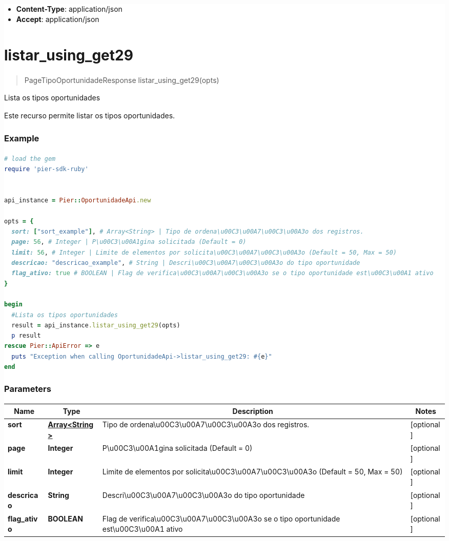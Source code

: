  - **Content-Type**: application/json
 - **Accept**: application/json




# **listar_using_get29**
> PageTipoOportunidadeResponse listar_using_get29(opts)

Lista os tipos oportunidades

Este recurso permite listar os tipos oportunidades.

### Example
```ruby
# load the gem
require 'pier-sdk-ruby'


api_instance = Pier::OportunidadeApi.new

opts = { 
  sort: ["sort_example"], # Array<String> | Tipo de ordena\u00C3\u00A7\u00C3\u00A3o dos registros.
  page: 56, # Integer | P\u00C3\u00A1gina solicitada (Default = 0)
  limit: 56, # Integer | Limite de elementos por solicita\u00C3\u00A7\u00C3\u00A3o (Default = 50, Max = 50)
  descricao: "descricao_example", # String | Descri\u00C3\u00A7\u00C3\u00A3o do tipo oportunidade
  flag_ativo: true # BOOLEAN | Flag de verifica\u00C3\u00A7\u00C3\u00A3o se o tipo oportunidade est\u00C3\u00A1 ativo
}

begin
  #Lista os tipos oportunidades
  result = api_instance.listar_using_get29(opts)
  p result
rescue Pier::ApiError => e
  puts "Exception when calling OportunidadeApi->listar_using_get29: #{e}"
end
```

### Parameters

Name | Type | Description  | Notes
------------- | ------------- | ------------- | -------------
 **sort** | [**Array&lt;String&gt;**](String.md)| Tipo de ordena\u00C3\u00A7\u00C3\u00A3o dos registros. | [optional] 
 **page** | **Integer**| P\u00C3\u00A1gina solicitada (Default = 0) | [optional] 
 **limit** | **Integer**| Limite de elementos por solicita\u00C3\u00A7\u00C3\u00A3o (Default = 50, Max = 50) | [optional] 
 **descricao** | **String**| Descri\u00C3\u00A7\u00C3\u00A3o do tipo oportunidade | [optional] 
 **flag_ativo** | **BOOLEAN**| Flag de verifica\u00C3\u00A7\u00C3\u00A3o se o tipo oportunidade est\u00C3\u00A1 ativo | [optional] 
